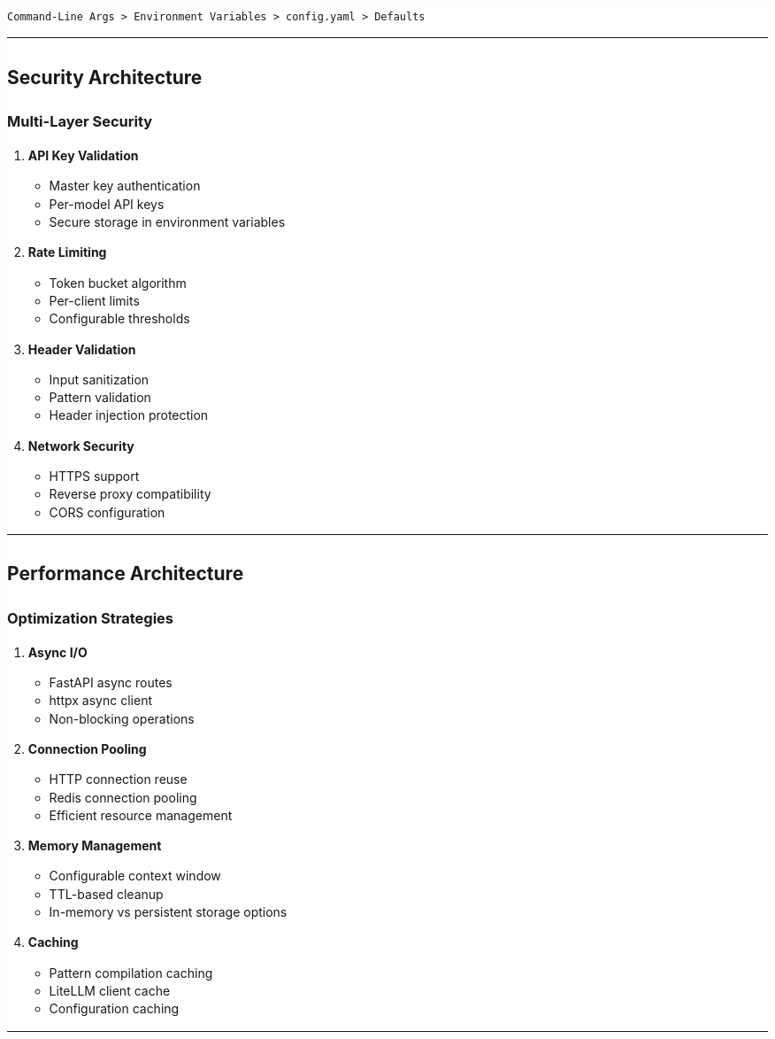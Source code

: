 ```
Command-Line Args > Environment Variables > config.yaml > Defaults
```

---

## Security Architecture

### Multi-Layer Security

1. **API Key Validation**
   - Master key authentication
   - Per-model API keys
   - Secure storage in environment variables

2. **Rate Limiting**
   - Token bucket algorithm
   - Per-client limits
   - Configurable thresholds

3. **Header Validation**
   - Input sanitization
   - Pattern validation
   - Header injection protection

4. **Network Security**
   - HTTPS support
   - Reverse proxy compatibility
   - CORS configuration

---

## Performance Architecture

### Optimization Strategies

1. **Async I/O**
   - FastAPI async routes
   - httpx async client
   - Non-blocking operations

2. **Connection Pooling**
   - HTTP connection reuse
   - Redis connection pooling
   - Efficient resource management

3. **Memory Management**
   - Configurable context window
   - TTL-based cleanup
   - In-memory vs persistent storage options

4. **Caching**
   - Pattern compilation caching
   - LiteLLM client cache
   - Configuration caching

---
